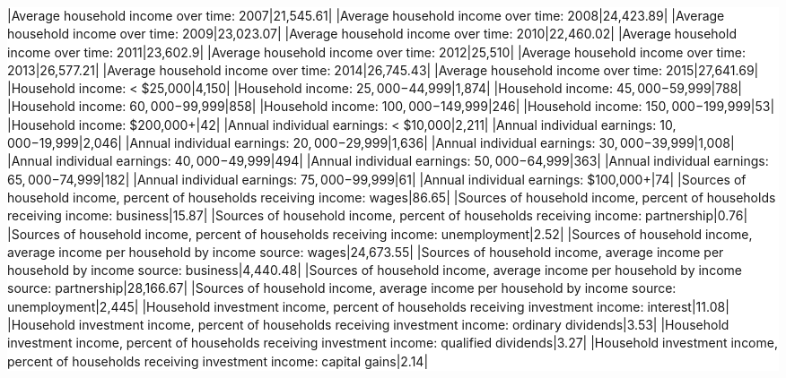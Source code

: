 |Average household income over time: 2007|21,545.61|
|Average household income over time: 2008|24,423.89|
|Average household income over time: 2009|23,023.07|
|Average household income over time: 2010|22,460.02|
|Average household income over time: 2011|23,602.9|
|Average household income over time: 2012|25,510|
|Average household income over time: 2013|26,577.21|
|Average household income over time: 2014|26,745.43|
|Average household income over time: 2015|27,641.69|
|Household income: < $25,000|4,150|
|Household income: $25,000-$44,999|1,874|
|Household income: $45,000-$59,999|788|
|Household income: $60,000-$99,999|858|
|Household income: $100,000-$149,999|246|
|Household income: $150,000-$199,999|53|
|Household income: $200,000+|42|
|Annual individual earnings: < $10,000|2,211|
|Annual individual earnings: $10,000-$19,999|2,046|
|Annual individual earnings: $20,000-$29,999|1,636|
|Annual individual earnings: $30,000-$39,999|1,008|
|Annual individual earnings: $40,000-$49,999|494|
|Annual individual earnings: $50,000-$64,999|363|
|Annual individual earnings: $65,000-$74,999|182|
|Annual individual earnings: $75,000-$99,999|61|
|Annual individual earnings: $100,000+|74|
|Sources of household income, percent of households receiving income: wages|86.65|
|Sources of household income, percent of households receiving income: business|15.87|
|Sources of household income, percent of households receiving income: partnership|0.76|
|Sources of household income, percent of households receiving income: unemployment|2.52|
|Sources of household income, average income per household by income source: wages|24,673.55|
|Sources of household income, average income per household by income source: business|4,440.48|
|Sources of household income, average income per household by income source: partnership|28,166.67|
|Sources of household income, average income per household by income source: unemployment|2,445|
|Household investment income, percent of households receiving investment income: interest|11.08|
|Household investment income, percent of households receiving investment income: ordinary dividends|3.53|
|Household investment income, percent of households receiving investment income: qualified dividends|3.27|
|Household investment income, percent of households receiving investment income: capital gains|2.14|
